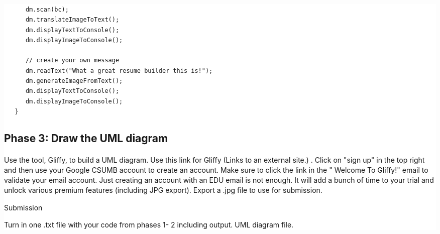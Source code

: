 ```
      dm.scan(bc);
      dm.translateImageToText();
      dm.displayTextToConsole();
      dm.displayImageToConsole();
      
      // create your own message
      dm.readText("What a great resume builder this is!");
      dm.generateImageFromText();
      dm.displayTextToConsole();
      dm.displayImageToConsole();
   }
```

## Phase 3: Draw the UML diagram

Use the tool, Gliffy, to build a UML diagram. Use this link for Gliffy (Links to an external site.) . Click on "sign up"
in the top right and then use your Google CSUMB account to create an account. Make sure to click the link in the "
Welcome To Gliffy!" email to validate your email account. Just creating an account with an EDU email is not enough. It
will add a bunch of time to your trial and unlock various premium features (including JPG export). Export a .jpg file to
use for submission.

Submission

Turn in one .txt file with your code from phases 1- 2 including output. UML diagram file.